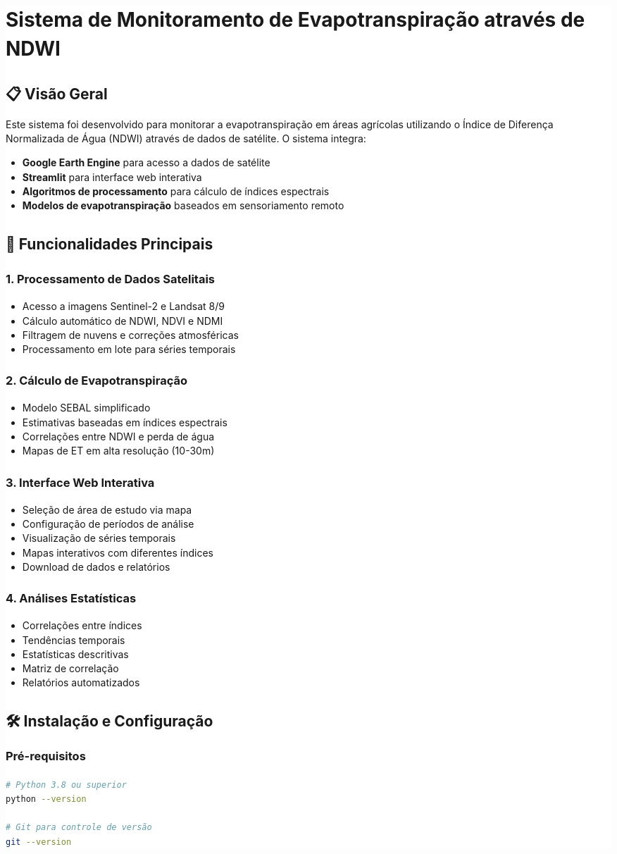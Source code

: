 
# Sistema de Monitoramento de Evapotranspiração através de NDWI

## 📋 Visão Geral

Este sistema foi desenvolvido para monitorar a evapotranspiração em áreas agrícolas utilizando o Índice de Diferença Normalizada de Água (NDWI) através de dados de satélite. O sistema integra:

- **Google Earth Engine** para acesso a dados de satélite
- **Streamlit** para interface web interativa
- **Algoritmos de processamento** para cálculo de índices espectrais
- **Modelos de evapotranspiração** baseados em sensoriamento remoto

## 🚀 Funcionalidades Principais

### 1. Processamento de Dados Satelitais
- Acesso a imagens Sentinel-2 e Landsat 8/9
- Cálculo automático de NDWI, NDVI e NDMI
- Filtragem de nuvens e correções atmosféricas
- Processamento em lote para séries temporais

### 2. Cálculo de Evapotranspiração
- Modelo SEBAL simplificado
- Estimativas baseadas em índices espectrais
- Correlações entre NDWI e perda de água
- Mapas de ET em alta resolução (10-30m)

### 3. Interface Web Interativa
- Seleção de área de estudo via mapa
- Configuração de períodos de análise
- Visualização de séries temporais
- Mapas interativos com diferentes índices
- Download de dados e relatórios

### 4. Análises Estatísticas
- Correlações entre índices
- Tendências temporais
- Estatísticas descritivas
- Matriz de correlação
- Relatórios automatizados

## 🛠️ Instalação e Configuração

### Pré-requisitos
```bash
# Python 3.8 ou superior
python --version

# Git para controle de versão
git --version
```
